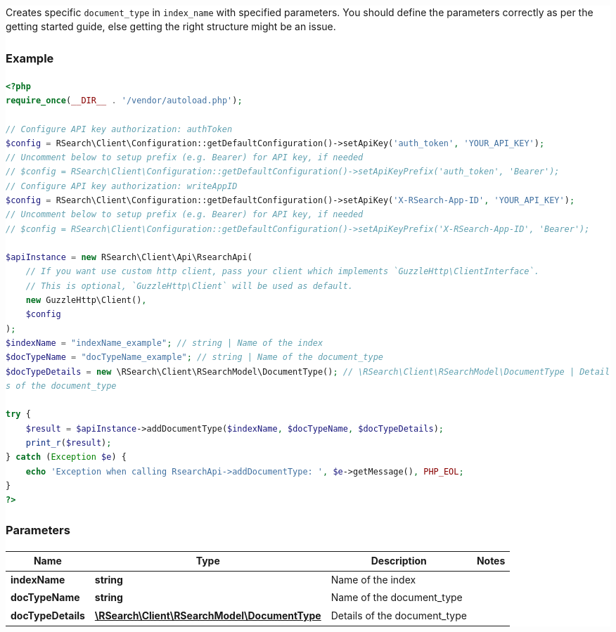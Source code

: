 

Creates specific `document_type` in `index_name` with specified parameters. You should define the parameters correctly as per the getting started guide, else getting the right structure might be an issue.

### Example
```php
<?php
require_once(__DIR__ . '/vendor/autoload.php');

// Configure API key authorization: authToken
$config = RSearch\Client\Configuration::getDefaultConfiguration()->setApiKey('auth_token', 'YOUR_API_KEY');
// Uncomment below to setup prefix (e.g. Bearer) for API key, if needed
// $config = RSearch\Client\Configuration::getDefaultConfiguration()->setApiKeyPrefix('auth_token', 'Bearer');
// Configure API key authorization: writeAppID
$config = RSearch\Client\Configuration::getDefaultConfiguration()->setApiKey('X-RSearch-App-ID', 'YOUR_API_KEY');
// Uncomment below to setup prefix (e.g. Bearer) for API key, if needed
// $config = RSearch\Client\Configuration::getDefaultConfiguration()->setApiKeyPrefix('X-RSearch-App-ID', 'Bearer');

$apiInstance = new RSearch\Client\Api\RsearchApi(
    // If you want use custom http client, pass your client which implements `GuzzleHttp\ClientInterface`.
    // This is optional, `GuzzleHttp\Client` will be used as default.
    new GuzzleHttp\Client(),
    $config
);
$indexName = "indexName_example"; // string | Name of the index
$docTypeName = "docTypeName_example"; // string | Name of the document_type
$docTypeDetails = new \RSearch\Client\RSearchModel\DocumentType(); // \RSearch\Client\RSearchModel\DocumentType | Details of the document_type

try {
    $result = $apiInstance->addDocumentType($indexName, $docTypeName, $docTypeDetails);
    print_r($result);
} catch (Exception $e) {
    echo 'Exception when calling RsearchApi->addDocumentType: ', $e->getMessage(), PHP_EOL;
}
?>
```

### Parameters

Name | Type | Description  | Notes
------------- | ------------- | ------------- | -------------
 **indexName** | **string**| Name of the index |
 **docTypeName** | **string**| Name of the document_type |
 **docTypeDetails** | [**\RSearch\Client\RSearchModel\DocumentType**](../Model/DocumentType.md)| Details of the document_type |
